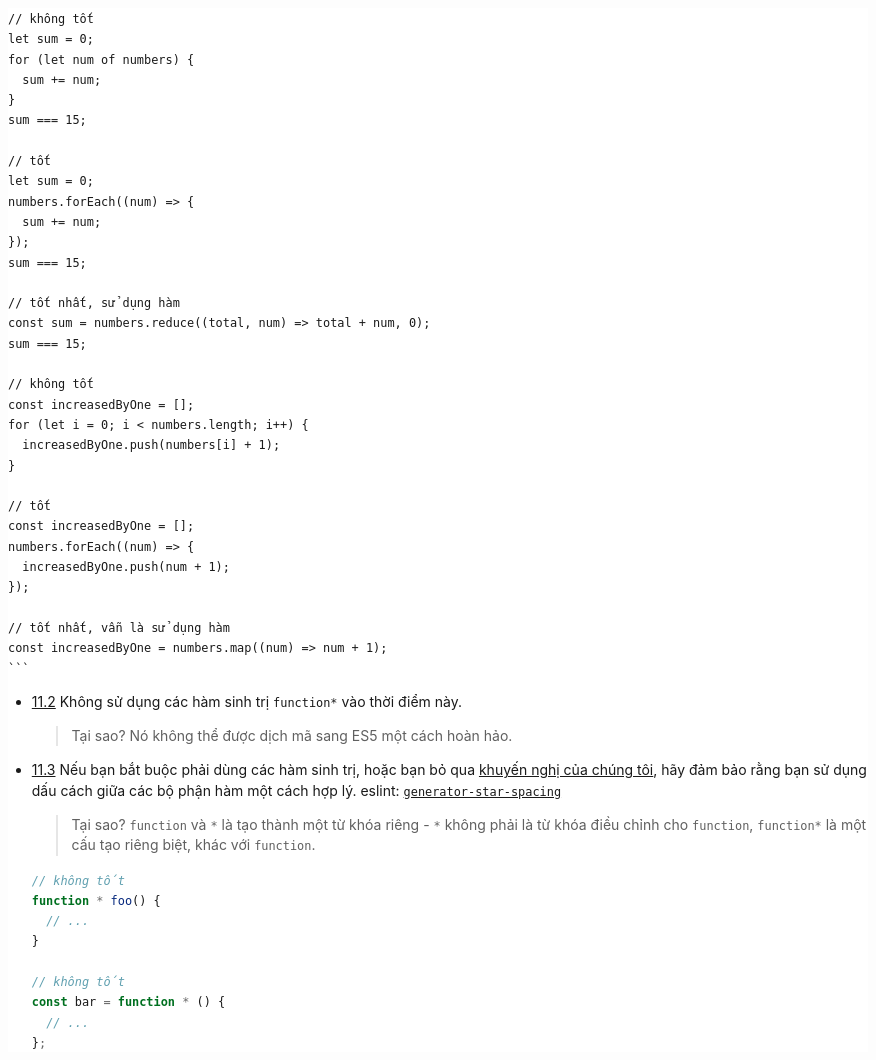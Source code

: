     // không tốt
    let sum = 0;
    for (let num of numbers) {
      sum += num;
    }
    sum === 15;

    // tốt
    let sum = 0;
    numbers.forEach((num) => {
      sum += num;
    });
    sum === 15;

    // tốt nhất, sử dụng hàm
    const sum = numbers.reduce((total, num) => total + num, 0);
    sum === 15;

    // không tốt
    const increasedByOne = [];
    for (let i = 0; i < numbers.length; i++) {
      increasedByOne.push(numbers[i] + 1);
    }

    // tốt
    const increasedByOne = [];
    numbers.forEach((num) => {
      increasedByOne.push(num + 1);
    });

    // tốt nhất, vẫn là sử dụng hàm
    const increasedByOne = numbers.map((num) => num + 1);
    ```

  <a name="generators--nope"></a><a name="11.2"></a>
  - [11.2](#generators--nope) Không sử dụng các hàm sinh trị `function*` vào thời điểm này.

    > Tại sao? Nó không thể được dịch mã sang ES5 một cách hoàn hảo.

  <a name="generators--spacing"></a>
  - [11.3](#generators--spacing) Nếu bạn bắt buộc phải dùng các hàm sinh trị, hoặc bạn bỏ qua [khuyến nghị của chúng tôi](#generators--nope), hãy đảm bảo rằng bạn sử dụng dấu cách giữa các bộ phận hàm một cách hợp lý. eslint: [`generator-star-spacing`](https://eslint.org/docs/rules/generator-star-spacing)

    > Tại sao? `function` và `*` là tạo thành một từ khóa riêng - `*` không phải là từ khóa điều chỉnh cho `function`, `function*` là một cấu tạo riêng biệt, khác với `function`.

    ``` javascript
    // không tốt
    function * foo() {
      // ...
    }

    // không tốt
    const bar = function * () {
      // ...
    };
